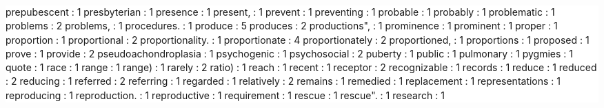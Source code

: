 prepubescent : 1
presbyterian : 1
presence : 1
present, : 1
prevent : 1
preventing : 1
probable : 1
probably : 1
problematic : 1
problems : 2
problems, : 1
procedures. : 1
produce : 5
produces : 2
productions", : 1
prominence : 1
prominent : 1
proper : 1
proportion : 1
proportional : 2
proportionality. : 1
proportionate : 4
proportionately : 2
proportioned, : 1
proportions : 1
proposed : 1
prove : 1
provide : 2
pseudoachondroplasia : 1
psychogenic : 1
psychosocial : 2
puberty : 1
public : 1
pulmonary : 1
pygmies : 1
quote : 1
race : 1
range : 1
range) : 1
rarely : 2
ratio) : 1
reach : 1
recent : 1
receptor : 2
recognizable : 1
records : 1
reduce : 1
reduced : 2
reducing : 1
referred : 2
referring : 1
regarded : 1
relatively : 2
remains : 1
remedied : 1
replacement : 1
representations : 1
reproducing : 1
reproduction. : 1
reproductive : 1
requirement : 1
rescue : 1
rescue". : 1
research : 1